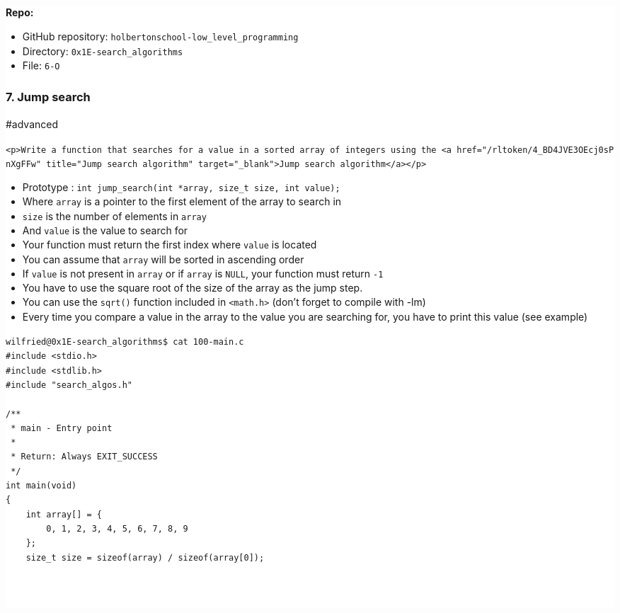  <div class="list-group">
    <!-- Task URLs -->


<div class="list-group-item">
<p><strong>Repo:</strong></p>
<ul>
    <li>GitHub repository: <code>holbertonschool-low_level_programming</code></li>
    <li>Directory: <code>0x1E-search_algorithms</code></li>
    <li>File: <code>6-O</code></li>
</ul>
</div>
<h3 class="panel-title">
      7. Jump search
    </h3>

<div>
    <span class="label label-info">
        #advanced
    </span>

    <p>Write a function that searches for a value in a sorted array of integers using the <a href="/rltoken/4_BD4JVE3OEcj0sPnXgFFw" title="Jump search algorithm" target="_blank">Jump search algorithm</a></p>

<ul>
<li>Prototype : <code>int jump_search(int *array, size_t size, int value);</code></li>
<li>Where <code>array</code> is a pointer to the first element of the array to search in</li>
<li><code>size</code> is the number of elements in <code>array</code></li>
<li>And <code>value</code> is the value to search for</li>
<li>Your function must return the first index where <code>value</code> is located</li>
<li>You can assume that <code>array</code> will be sorted in ascending order</li>
<li>If <code>value</code> is not present in <code>array</code> or if <code>array</code> is <code>NULL</code>, your function must return <code>-1</code></li>
<li>You have to use the square root of the size of the array as the jump step. </li>
<li>You can use the <code>sqrt()</code> function included in <code>&lt;math.h&gt;</code> (don&rsquo;t forget to compile with -lm)</li>
<li>Every time you compare a value in the array to the value you are searching for, you have to print this value (see example)</li>
</ul>

<pre><code>wilfried@0x1E-search_algorithms$ cat 100-main.c 
#include &lt;stdio.h&gt;
#include &lt;stdlib.h&gt;
#include &quot;search_algos.h&quot;

/**
 * main - Entry point
 *
 * Return: Always EXIT_SUCCESS
 */
int main(void)
{
    int array[] = {
        0, 1, 2, 3, 4, 5, 6, 7, 8, 9
    };
    size_t size = sizeof(array) / sizeof(array[0]);
